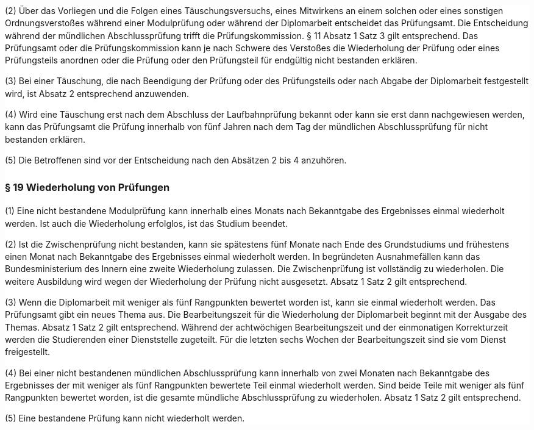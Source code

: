 (2) Über das Vorliegen und die Folgen eines Täuschungsversuchs, eines
Mitwirkens an einem solchen oder eines sonstigen Ordnungsverstoßes
während einer Modulprüfung oder während der Diplomarbeit entscheidet
das Prüfungsamt. Die Entscheidung während der mündlichen
Abschlussprüfung trifft die Prüfungskommission. § 11 Absatz 1 Satz 3
gilt entsprechend. Das Prüfungsamt oder die Prüfungskommission kann je
nach Schwere des Verstoßes die Wiederholung der Prüfung oder eines
Prüfungsteils anordnen oder die Prüfung oder den Prüfungsteil für
endgültig nicht bestanden erklären.

(3) Bei einer Täuschung, die nach Beendigung der Prüfung oder des
Prüfungsteils oder nach Abgabe der Diplomarbeit festgestellt wird, ist
Absatz 2 entsprechend anzuwenden.

(4) Wird eine Täuschung erst nach dem Abschluss der Laufbahnprüfung
bekannt oder kann sie erst dann nachgewiesen werden, kann das
Prüfungsamt die Prüfung innerhalb von fünf Jahren nach dem Tag der
mündlichen Abschlussprüfung für nicht bestanden erklären.

(5) Die Betroffenen sind vor der Entscheidung nach den Absätzen 2 bis
4 anzuhören.


### § 19 Wiederholung von Prüfungen

(1) Eine nicht bestandene Modulprüfung kann innerhalb eines Monats
nach Bekanntgabe des Ergebnisses einmal wiederholt werden. Ist auch
die Wiederholung erfolglos, ist das Studium beendet.

(2) Ist die Zwischenprüfung nicht bestanden, kann sie spätestens fünf
Monate nach Ende des Grundstudiums und frühestens einen Monat nach
Bekanntgabe des Ergebnisses einmal wiederholt werden. In begründeten
Ausnahmefällen kann das Bundesministerium des Innern eine zweite
Wiederholung zulassen. Die Zwischenprüfung ist vollständig zu
wiederholen. Die weitere Ausbildung wird wegen der Wiederholung der
Prüfung nicht ausgesetzt. Absatz 1 Satz 2 gilt entsprechend.

(3) Wenn die Diplomarbeit mit weniger als fünf Rangpunkten bewertet
worden ist, kann sie einmal wiederholt werden. Das Prüfungsamt gibt
ein neues Thema aus. Die Bearbeitungszeit für die Wiederholung der
Diplomarbeit beginnt mit der Ausgabe des Themas. Absatz 1 Satz 2 gilt
entsprechend. Während der achtwöchigen Bearbeitungszeit und der
einmonatigen Korrekturzeit werden die Studierenden einer Dienststelle
zugeteilt. Für die letzten sechs Wochen der Bearbeitungszeit sind sie
vom Dienst freigestellt.

(4) Bei einer nicht bestandenen mündlichen Abschlussprüfung kann
innerhalb von zwei Monaten nach Bekanntgabe des Ergebnisses der mit
weniger als fünf Rangpunkten bewertete Teil einmal wiederholt werden.
Sind beide Teile mit weniger als fünf Rangpunkten bewertet worden, ist
die gesamte mündliche Abschlussprüfung zu wiederholen. Absatz 1 Satz 2
gilt entsprechend.

(5) Eine bestandene Prüfung kann nicht wiederholt werden.
